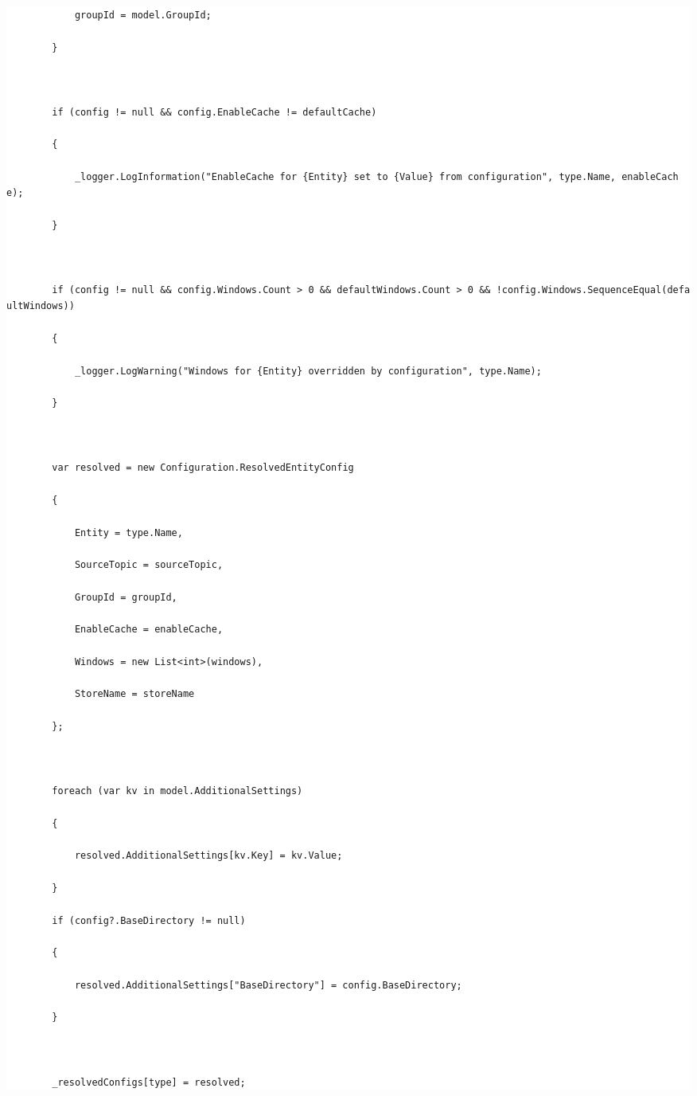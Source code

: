                 groupId = model.GroupId;

            }



            if (config != null && config.EnableCache != defaultCache)

            {

                _logger.LogInformation("EnableCache for {Entity} set to {Value} from configuration", type.Name, enableCache);

            }



            if (config != null && config.Windows.Count > 0 && defaultWindows.Count > 0 && !config.Windows.SequenceEqual(defaultWindows))

            {

                _logger.LogWarning("Windows for {Entity} overridden by configuration", type.Name);

            }



            var resolved = new Configuration.ResolvedEntityConfig

            {

                Entity = type.Name,

                SourceTopic = sourceTopic,

                GroupId = groupId,

                EnableCache = enableCache,

                Windows = new List<int>(windows),

                StoreName = storeName

            };



            foreach (var kv in model.AdditionalSettings)

            {

                resolved.AdditionalSettings[kv.Key] = kv.Value;

            }

            if (config?.BaseDirectory != null)

            {

                resolved.AdditionalSettings["BaseDirectory"] = config.BaseDirectory;

            }



            _resolvedConfigs[type] = resolved;
